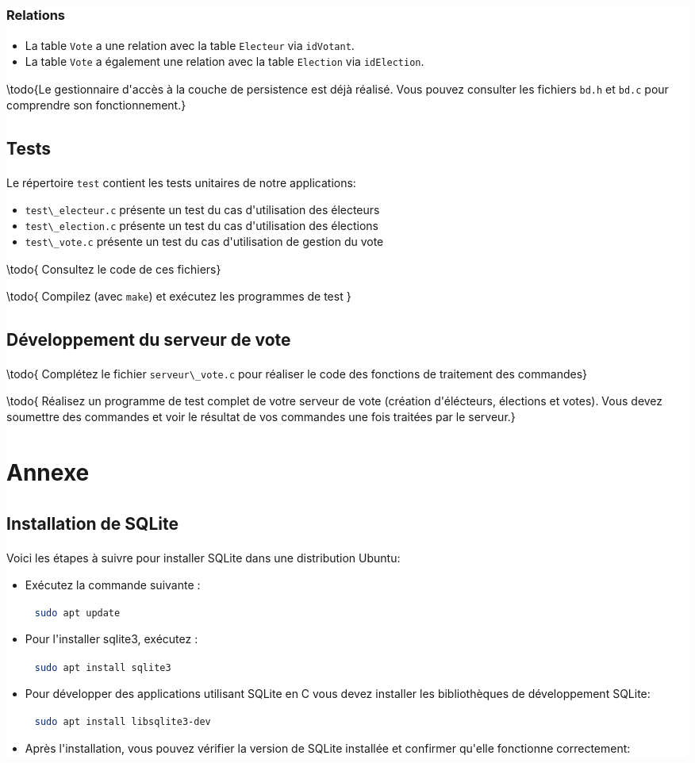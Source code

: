 ### Relations

- La table `Vote` a une relation avec la table `Electeur` via `idVotant`.
- La table `Vote` a également une relation avec la table `Election` via `idElection`.

\todo{Le gestionnaire d'accès à la couche de persistence est déjà réalisé. Vous pouvez consulter les fichiers `bd.h` et `bd.c` pour comprendre son fonctionnement.}

## Tests

Le répertoire `test` contient les tests unitaires de notre applications:

- `test\_electeur.c` présente un test du cas d'utilisation des électeurs
- `test\_election.c` présente un test du cas d'utilisation des élections
- `test\_vote.c` présente un test du cas d'utilisation de gestion du vote

\todo{ Consultez le code de ces fichiers}

\todo{ Compilez (avec `make`) et exécutez les programmes de test }

## Développement du serveur de vote

\todo{ Complétez le fichier `serveur\_vote.c` pour réaliser le code des fonctions de traitement des commandes}

\todo{ Réalisez un programme de test complet de votre serveur de vote (création d'élécteurs, élections et votes). Vous devez soumettre des commandes et voir le résultat de vos commandes une fois traitées par le serveur.}

# Annexe

## Installation de SQLite

Voici les étapes à suivre pour installer SQLite dans une distribution Ubuntu:

- Exécutez la commande suivante :

```bash
     sudo apt update
```

- Pour l'installer sqlite3, exécutez :

```bash
     sudo apt install sqlite3
```

- Pour développer des applications utilisant SQLite en C vous devez installer les bibliothèques de développement SQLite:

```bash
     sudo apt install libsqlite3-dev
```

- Après l'installation, vous pouvez vérifier la version de SQLite installée et confirmer qu'elle fonctionne correctement:

